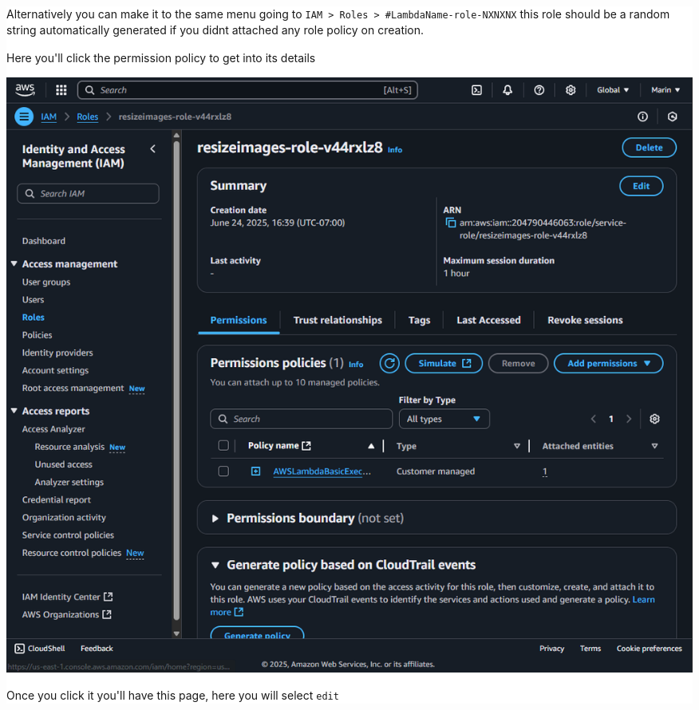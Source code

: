 
Alternatively you can make it to the same menu going to `IAM > Roles > #LambdaName-role-NXNXNX` this role should be a random string automatically generated if you didnt attached any role policy on creation.

Here you'll click the permission policy to get into its details

![Lambda Function Settings](images/Lambda-Permissions.png)

Once you click it you'll have this page, here you will select `edit`
